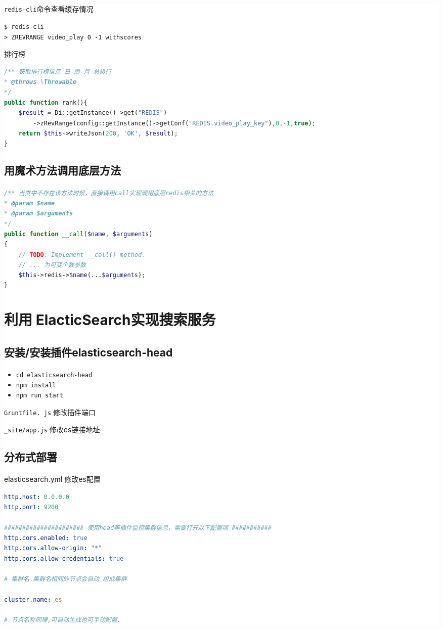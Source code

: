 `redis-cli`命令查看缓存情况

```shell
$ redis-cli
> ZREVRANGE video_play 0 -1 withscores
```

排行榜

```php
/** 获取排行榜信息 日 周 月 总排行
* @throws \Throwable
*/
public function rank(){
    $result = Di::getInstance()->get("REDIS")
        ->zRevRange(config::getInstance()->getConf("REDIS.video_play_key"),0,-1,true);
    return $this->writeJson(200, 'OK', $result);
}
```

## 用魔术方法调用底层方法

```php
/** 当类中不存在该方法时候，直接调用call实现调用底层redis相关的方法
* @param $name
* @param $arguments
*/
public function __call($name, $arguments)
{
    // TODO: Implement __call() method.
    // ... 为可变个数参数
    $this->redis->$name(...$arguments);
}
```



# 利用 ElacticSearch实现搜索服务

## 安装/安装插件elasticsearch-head

- `cd elasticsearch-head`
- `npm install`
- `npm run start`

`Gruntfile. js` 修改插件端口

`_site/app.js` 修改es链接地址

## 分布式部署

elasticsearch.yml 修改es配置

```yaml
http.host: 0.0.0.0
http.port: 9200

###################### 使用head等插件监控集群信息，需要打开以下配置项 ###########
http.cors.enabled: true
http.cors.allow-origin: "*"
http.cors.allow-credentials: true

# 集群名 集群名相同的节点会自动 组成集群

cluster.name: es

# 节点名称同理,可自动生成也可手动配置. 
```